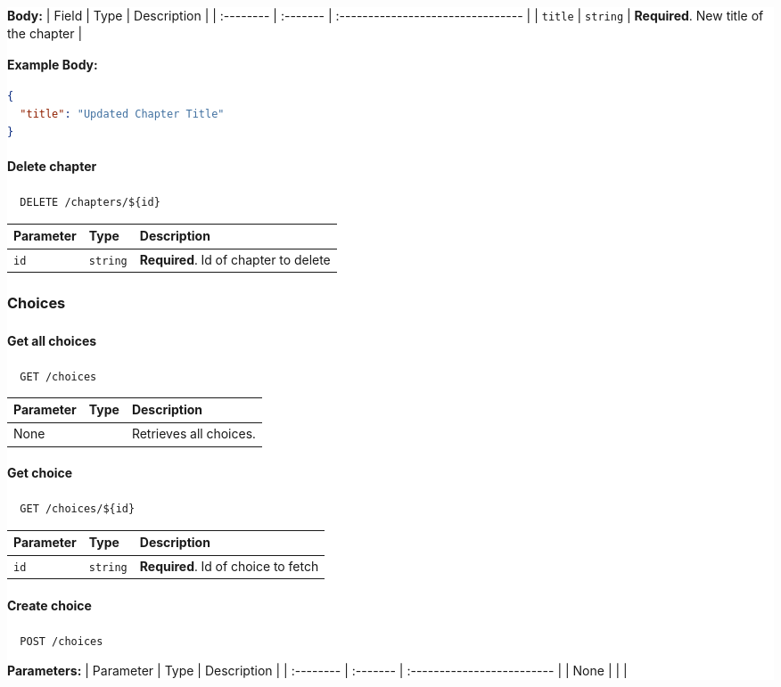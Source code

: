 **Body:**
| Field     | Type     | Description                       |
| :-------- | :------- | :-------------------------------- |
| `title`   | `string` | **Required**. New title of the chapter |

**Example Body:**
```json
{
  "title": "Updated Chapter Title"
}
```

#### Delete chapter

```http
  DELETE /chapters/${id}
```

| Parameter | Type     | Description                       |
| :-------- | :------- | :-------------------------------- |
| `id`      | `string` | **Required**. Id of chapter to delete |

### Choices

#### Get all choices

```http
  GET /choices
```

| Parameter | Type     | Description                |
| :-------- | :------- | :------------------------- |
| None      |          | Retrieves all choices.     |

#### Get choice

```http
  GET /choices/${id}
```

| Parameter | Type     | Description                       |
| :-------- | :------- | :-------------------------------- |
| `id`      | `string` | **Required**. Id of choice to fetch |

#### Create choice

```http
  POST /choices
```

**Parameters:**
| Parameter | Type     | Description                |
| :-------- | :------- | :------------------------- |
| None      |          |                            |
